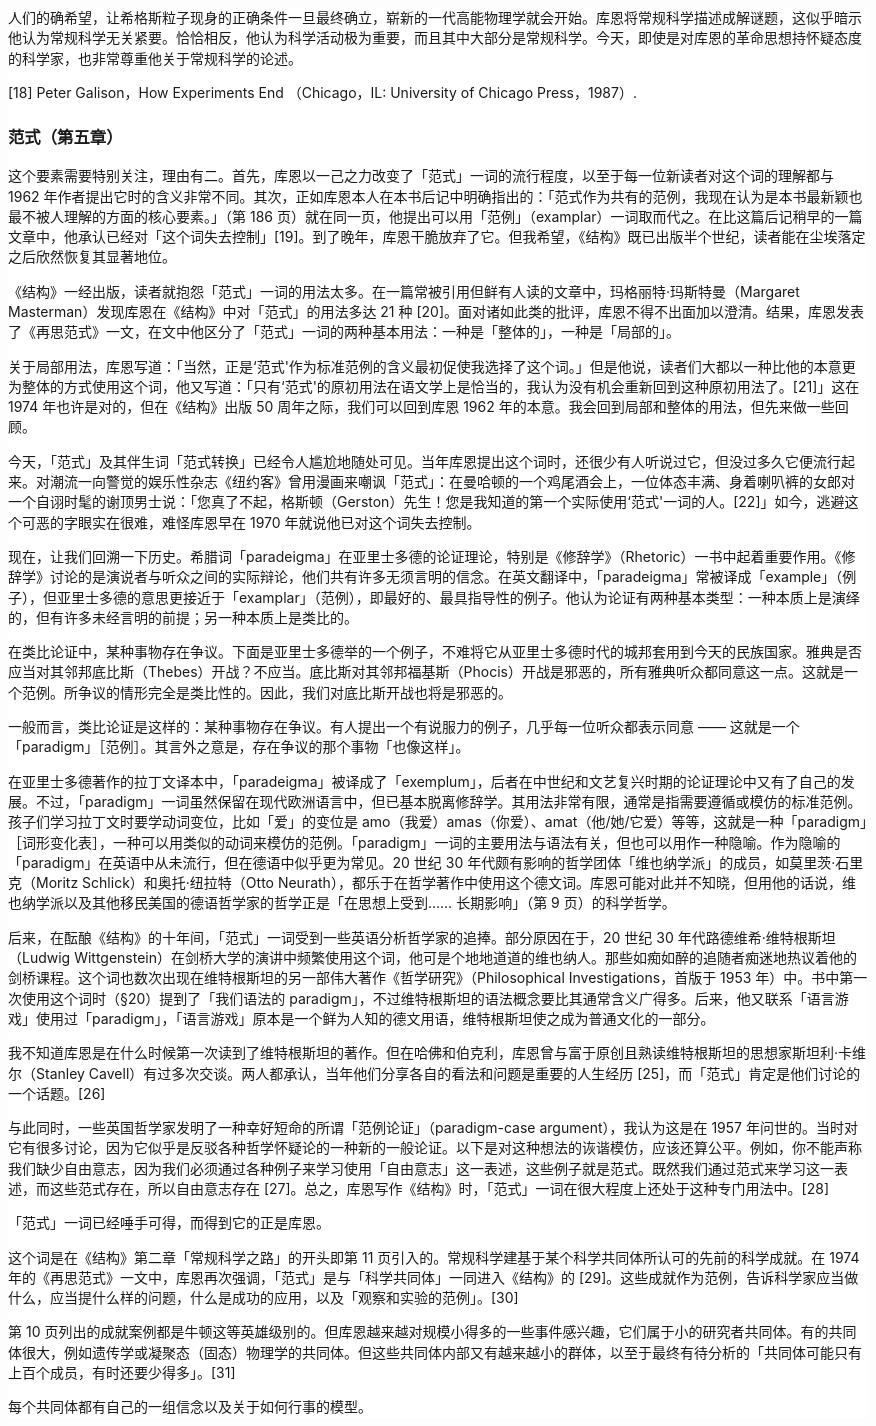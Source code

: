 人们的确希望，让希格斯粒子现身的正确条件一旦最终确立，崭新的一代高能物理学就会开始。库恩将常规科学描述成解谜题，这似乎暗示他认为常规科学无关紧要。恰恰相反，他认为科学活动极为重要，而且其中大部分是常规科学。今天，即使是对库恩的革命思想持怀疑态度的科学家，也非常尊重他关于常规科学的论述。

[18] Peter Galison，How Experiments End （Chicago，IL: University of Chicago Press，1987）.

### 范式（第五章）

这个要素需要特别关注，理由有二。首先，库恩以一己之力改变了「范式」一词的流行程度，以至于每一位新读者对这个词的理解都与 1962 年作者提出它时的含义非常不同。其次，正如库恩本人在本书后记中明确指出的：「范式作为共有的范例，我现在认为是本书最新颖也最不被人理解的方面的核心要素。」（第 186 页）就在同一页，他提出可以用「范例」（examplar）一词取而代之。在比这篇后记稍早的一篇文章中，他承认已经对「这个词失去控制」[19]。到了晚年，库恩干脆放弃了它。但我希望，《结构》既已出版半个世纪，读者能在尘埃落定之后欣然恢复其显著地位。

《结构》一经出版，读者就抱怨「范式」一词的用法太多。在一篇常被引用但鲜有人读的文章中，玛格丽特·玛斯特曼（Margaret Masterman）发现库恩在《结构》中对「范式」的用法多达 21 种 [20]。面对诸如此类的批评，库恩不得不出面加以澄清。结果，库恩发表了《再思范式》一文，在文中他区分了「范式」一词的两种基本用法：一种是「整体的」，一种是「局部的」。

关于局部用法，库恩写道：「当然，正是‘范式'作为标准范例的含义最初促使我选择了这个词。」但是他说，读者们大都以一种比他的本意更为整体的方式使用这个词，他又写道：「只有‘范式'的原初用法在语文学上是恰当的，我认为没有机会重新回到这种原初用法了。[21]」这在 1974 年也许是对的，但在《结构》出版 50 周年之际，我们可以回到库恩 1962 年的本意。我会回到局部和整体的用法，但先来做一些回顾。

今天，「范式」及其伴生词「范式转换」已经令人尴尬地随处可见。当年库恩提出这个词时，还很少有人听说过它，但没过多久它便流行起来。对潮流一向警觉的娱乐性杂志《纽约客》曾用漫画来嘲讽「范式」：在曼哈顿的一个鸡尾酒会上，一位体态丰满、身着喇叭裤的女郎对一个自诩时髦的谢顶男士说：「您真了不起，格斯顿（Gerston）先生！您是我知道的第一个实际使用‘范式'一词的人。[22]」如今，逃避这个可恶的字眼实在很难，难怪库恩早在 1970 年就说他已对这个词失去控制。

现在，让我们回溯一下历史。希腊词「paradeigma」在亚里士多德的论证理论，特别是《修辞学》（Rhetoric）一书中起着重要作用。《修辞学》讨论的是演说者与听众之间的实际辩论，他们共有许多无须言明的信念。在英文翻译中，「paradeigma」常被译成「example」（例子），但亚里士多德的意思更接近于「examplar」（范例），即最好的、最具指导性的例子。他认为论证有两种基本类型：一种本质上是演绎的，但有许多未经言明的前提；另一种本质上是类比的。

在类比论证中，某种事物存在争议。下面是亚里士多德举的一个例子，不难将它从亚里士多德时代的城邦套用到今天的民族国家。雅典是否应当对其邻邦底比斯（Thebes）开战？不应当。底比斯对其邻邦福基斯（Phocis）开战是邪恶的，所有雅典听众都同意这一点。这就是一个范例。所争议的情形完全是类比性的。因此，我们对底比斯开战也将是邪恶的。

一般而言，类比论证是这样的：某种事物存在争议。有人提出一个有说服力的例子，几乎每一位听众都表示同意 —— 这就是一个「paradigm」［范例］。其言外之意是，存在争议的那个事物「也像这样」。

在亚里士多德著作的拉丁文译本中，「paradeigma」被译成了「exemplum」，后者在中世纪和文艺复兴时期的论证理论中又有了自己的发展。不过，「paradigm」一词虽然保留在现代欧洲语言中，但已基本脱离修辞学。其用法非常有限，通常是指需要遵循或模仿的标准范例。孩子们学习拉丁文时要学动词变位，比如「爱」的变位是 amo（我爱）amas（你爱）、amat（他/她/它爱）等等，这就是一种「paradigm」［词形变化表］，一种可以用类似的动词来模仿的范例。「paradigm」一词的主要用法与语法有关，但也可以用作一种隐喻。作为隐喻的「paradigm」在英语中从未流行，但在德语中似乎更为常见。20 世纪 30 年代颇有影响的哲学团体「维也纳学派」的成员，如莫里茨·石里克（Moritz Schlick）和奥托·纽拉特（Otto Neurath），都乐于在哲学著作中使用这个德文词。库恩可能对此并不知晓，但用他的话说，维也纳学派以及其他移民美国的德语哲学家的哲学正是「在思想上受到…… 长期影响」（第 9 页）的科学哲学。

后来，在酝酿《结构》的十年间，「范式」一词受到一些英语分析哲学家的追捧。部分原因在于，20 世纪 30 年代路德维希·维特根斯坦（Ludwig Wittgenstein）在剑桥大学的演讲中频繁使用这个词，他可是个地地道道的维也纳人。那些如痴如醉的追随者痴迷地热议着他的剑桥课程。这个词也数次出现在维特根斯坦的另一部伟大著作《哲学研究》（Philosophical Investigations，首版于 1953 年）中。书中第一次使用这个词时（§20）提到了「我们语法的 paradigm」，不过维特根斯坦的语法概念要比其通常含义广得多。后来，他又联系「语言游戏」使用过「paradigm」，「语言游戏」原本是一个鲜为人知的德文用语，维特根斯坦使之成为普通文化的一部分。

我不知道库恩是在什么时候第一次读到了维特根斯坦的著作。但在哈佛和伯克利，库恩曾与富于原创且熟读维特根斯坦的思想家斯坦利·卡维尔（Stanley Cavell）有过多次交谈。两人都承认，当年他们分享各自的看法和问题是重要的人生经历 [25]，而「范式」肯定是他们讨论的一个话题。[26]

与此同时，一些英国哲学家发明了一种幸好短命的所谓「范例论证」（paradigm-case argument），我认为这是在 1957 年问世的。当时对它有很多讨论，因为它似乎是反驳各种哲学怀疑论的一种新的一般论证。以下是对这种想法的诙谐模仿，应该还算公平。例如，你不能声称我们缺少自由意志，因为我们必须通过各种例子来学习使用「自由意志」这一表述，这些例子就是范式。既然我们通过范式来学习这一表述，而这些范式存在，所以自由意志存在 [27]。总之，库恩写作《结构》时，「范式」一词在很大程度上还处于这种专门用法中。[28]

「范式」一词已经唾手可得，而得到它的正是库恩。

这个词是在《结构》第二章「常规科学之路」的开头即第 11 页引入的。常规科学建基于某个科学共同体所认可的先前的科学成就。在 1974 年的《再思范式》一文中，库恩再次强调，「范式」是与「科学共同体」一同进入《结构》的 [29]。这些成就作为范例，告诉科学家应当做什么，应当提什么样的问题，什么是成功的应用，以及「观察和实验的范例」。[30]

第 10 页列出的成就案例都是牛顿这等英雄级别的。但库恩越来越对规模小得多的一些事件感兴趣，它们属于小的研究者共同体。有的共同体很大，例如遗传学或凝聚态（固态）物理学的共同体。但这些共同体内部又有越来越小的群体，以至于最终有待分析的「共同体可能只有上百个成员，有时还要少得多」。[31]

每个共同体都有自己的一组信念以及关于如何行事的模型。
